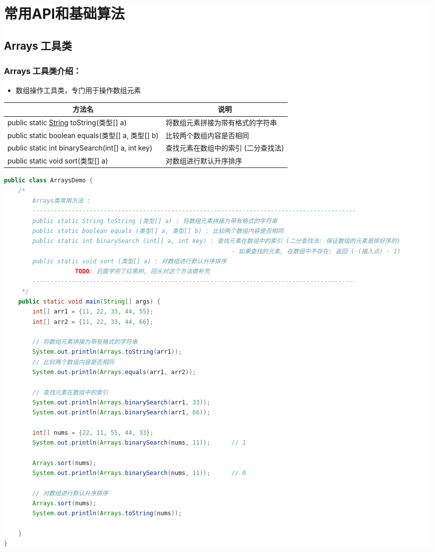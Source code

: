 # 常用API和基础算法

## Arrays 工具类

### Arrays 工具类介绍：

- 数组操作工具类，专门用于操作数组元素

| 方法名                                                       | 说明                                |
| ------------------------------------------------------------ | ----------------------------------- |
| public static [String](mk:@MSITStore:C:\course\API文档\jdk-9_google.CHM::/java/lang/String.html) toString(类型[] a) | 将数组元素拼接为带有格式的字符串    |
| public  static boolean equals(类型[] a,  类型[] b)           | 比较两个数组内容是否相同            |
| public  static int binarySearch(int[] a,  int key)           | 查找元素在数组中的索引 (二分查找法) |
| public  static void sort(类型[] a)                           | 对数组进行默认升序排序              |

```java
public class ArraysDemo {
    /*
        Arrays类常用方法 :
        -------------------------------------------------------------------------------------------
        public static String toString (类型[] a) : 将数组元素拼接为带有格式的字符串
        public static boolean equals (类型[] a, 类型[] b) : 比较两个数组内容是否相同
        public static int binarySearch (int[] a, int key) : 查找元素在数组中的索引 (二分查找法: 保证数组的元素是排好序的)
                                                                - 如果查找的元素, 在数组中不存在: 返回 (-(插入点) - 1)
        public static void sort (类型[] a) : 对数组进行默认升序排序
                    TODO: 后面学完了红黑树, 回头对这个方法做补充
        -------------------------------------------------------------------------------------------
     */
    public static void main(String[] args) {
        int[] arr1 = {11, 22, 33, 44, 55};
        int[] arr2 = {11, 22, 33, 44, 66};

        // 将数组元素拼接为带有格式的字符串
        System.out.println(Arrays.toString(arr1));
        // 比较两个数组内容是否相同
        System.out.println(Arrays.equals(arr1, arr2));

        // 查找元素在数组中的索引
        System.out.println(Arrays.binarySearch(arr1, 33));
        System.out.println(Arrays.binarySearch(arr1, 66));

        int[] nums = {22, 11, 55, 44, 33};
        System.out.println(Arrays.binarySearch(nums, 11));      // 1

        Arrays.sort(nums);
        System.out.println(Arrays.binarySearch(nums, 11));      // 0

        // 对数组进行默认升序排序
        Arrays.sort(nums);
        System.out.println(Arrays.toString(nums));

    }
}
```
